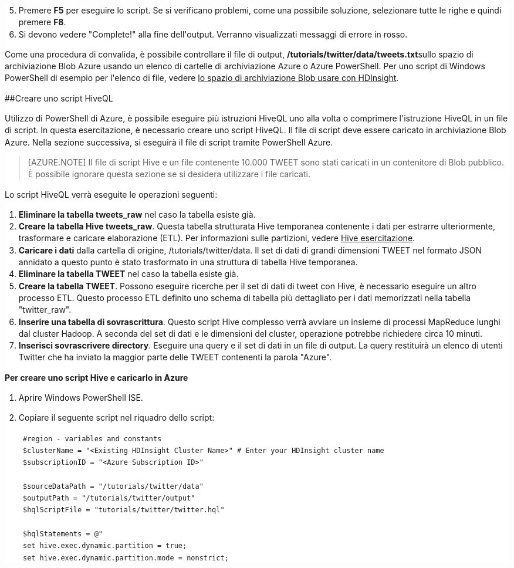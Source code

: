 5. Premere **F5** per eseguire lo script. Se si verificano problemi, come una possibile soluzione, selezionare tutte le righe e quindi premere **F8**.
6. Si devono vedere "Complete!" alla fine dell'output. Verranno visualizzati messaggi di errore in rosso.

Come una procedura di convalida, è possibile controllare il file di output, **/tutorials/twitter/data/tweets.txt**sullo spazio di archiviazione Blob Azure usando un elenco di cartelle di archiviazione Azure o Azure PowerShell. Per uno script di Windows PowerShell di esempio per l'elenco di file, vedere [lo spazio di archiviazione Blob usare con HDInsight][hdinsight-storage-powershell].



##<a name="create-hiveql-script"></a>Creare uno script HiveQL

Utilizzo di PowerShell di Azure, è possibile eseguire più istruzioni HiveQL uno alla volta o comprimere l'istruzione HiveQL in un file di script. In questa esercitazione, è necessario creare uno script HiveQL. Il file di script deve essere caricato in archiviazione Blob Azure. Nella sezione successiva, si eseguirà il file di script tramite PowerShell Azure.

>[AZURE.NOTE] Il file di script Hive e un file contenente 10.000 TWEET sono stati caricati in un contenitore di Blob pubblico. È possibile ignorare questa sezione se si desidera utilizzare i file caricati.

Lo script HiveQL verrà eseguite le operazioni seguenti:

1. **Eliminare la tabella tweets_raw** nel caso la tabella esiste già.
2. **Creare la tabella Hive tweets_raw**. Questa tabella strutturata Hive temporanea contenente i dati per estrarre ulteriormente, trasformare e caricare elaborazione (ETL). Per informazioni sulle partizioni, vedere [Hive esercitazione][apache-hive-tutorial].  
3. **Caricare i dati** dalla cartella di origine, /tutorials/twitter/data. Il set di dati di grandi dimensioni TWEET nel formato JSON annidato a questo punto è stato trasformato in una struttura di tabella Hive temporanea.
3. **Eliminare la tabella TWEET** nel caso la tabella esiste già.
4. **Creare la tabella TWEET**. Possono eseguire ricerche per il set di dati di tweet con Hive, è necessario eseguire un altro processo ETL. Questo processo ETL definito uno schema di tabella più dettagliato per i dati memorizzati nella tabella "twitter_raw".  
5. **Inserire una tabella di sovrascrittura**. Questo script Hive complesso verrà avviare un insieme di processi MapReduce lunghi dal cluster Hadoop. A seconda del set di dati e le dimensioni del cluster, operazione potrebbe richiedere circa 10 minuti.
6. **Inserisci sovrascrivere directory**. Eseguire una query e il set di dati in un file di output. La query restituirà un elenco di utenti Twitter che ha inviato la maggior parte delle TWEET contenenti la parola "Azure".

**Per creare uno script Hive e caricarlo in Azure**

1. Aprire Windows PowerShell ISE.
2. Copiare il seguente script nel riquadro dello script:

        #region - variables and constants
        $clusterName = "<Existing HDInsight Cluster Name>" # Enter your HDInsight cluster name
        $subscriptionID = "<Azure Subscription ID>"
        
        $sourceDataPath = "/tutorials/twitter/data"
        $outputPath = "/tutorials/twitter/output"
        $hqlScriptFile = "tutorials/twitter/twitter.hql"
        
        $hqlStatements = @"
        set hive.exec.dynamic.partition = true;
        set hive.exec.dynamic.partition.mode = nonstrict;
        

[curl]: http://curl.haxx.se
[curl-download]: http://curl.haxx.se/download.html
[apache-hive-tutorial]: https://cwiki.apache.org/confluence/display/Hive/Tutorial
[twitter-streaming-api]: https://dev.twitter.com/docs/streaming-apis
[twitter-statuses-filter]: https://dev.twitter.com/docs/api/1.1/post/statuses/filter
[powershell-start]: http://technet.microsoft.com/library/hh847889.aspx
[powershell-install]: powershell-install-configure.md
[powershell-script]: http://technet.microsoft.com/library/ee176961.aspx
[hdinsight-provision]: hdinsight-provision-clusters.md
[hdinsight-get-started]: hdinsight-hadoop-linux-tutorial-get-started.md
[hdinsight-storage-powershell]: ../hdinsight-hadoop-use-blob-storage.md#powershell
[hdinsight-analyze-flight-delay-data]: hdinsight-analyze-flight-delay-data.md
[hdinsight-storage]: ../hdinsight-hadoop-use-blob-storage.md
[hdinsight-use-sqoop]: hdinsight-use-sqoop.md
[hdinsight-power-query]: hdinsight-connect-excel-power-query.md
[hdinsight-hive-odbc]: hdinsight-connect-excel-hive-odbc-driver.md
[hdinsight-hbase-twitter-sentiment]: hdinsight-hbase-analyze-twitter-sentiment.md